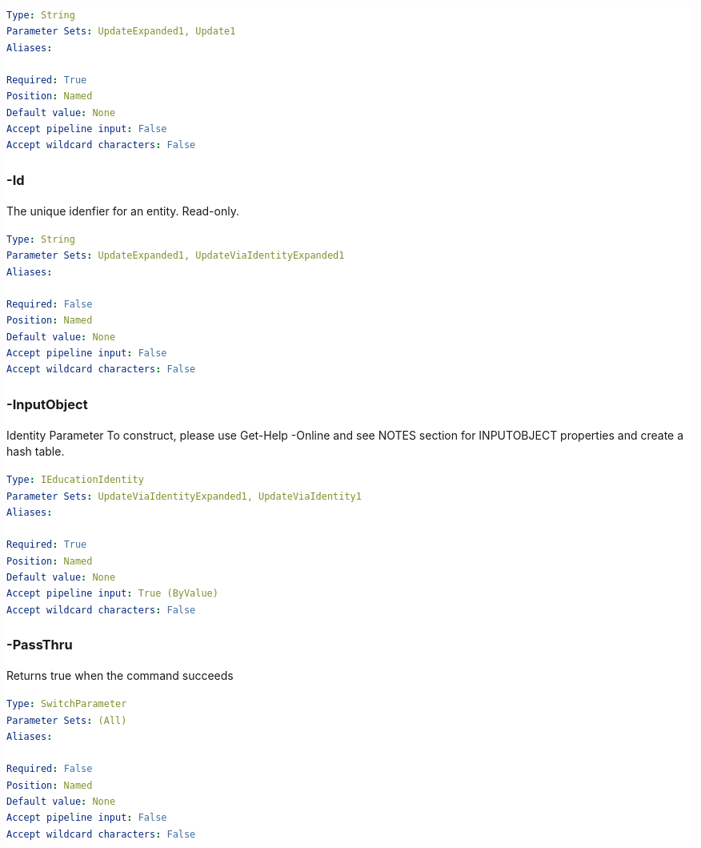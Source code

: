 ```yaml
Type: String
Parameter Sets: UpdateExpanded1, Update1
Aliases:

Required: True
Position: Named
Default value: None
Accept pipeline input: False
Accept wildcard characters: False
```

### -Id
The unique idenfier for an entity.
Read-only.

```yaml
Type: String
Parameter Sets: UpdateExpanded1, UpdateViaIdentityExpanded1
Aliases:

Required: False
Position: Named
Default value: None
Accept pipeline input: False
Accept wildcard characters: False
```

### -InputObject
Identity Parameter
To construct, please use Get-Help -Online and see NOTES section for INPUTOBJECT properties and create a hash table.

```yaml
Type: IEducationIdentity
Parameter Sets: UpdateViaIdentityExpanded1, UpdateViaIdentity1
Aliases:

Required: True
Position: Named
Default value: None
Accept pipeline input: True (ByValue)
Accept wildcard characters: False
```

### -PassThru
Returns true when the command succeeds

```yaml
Type: SwitchParameter
Parameter Sets: (All)
Aliases:

Required: False
Position: Named
Default value: None
Accept pipeline input: False
Accept wildcard characters: False
```
